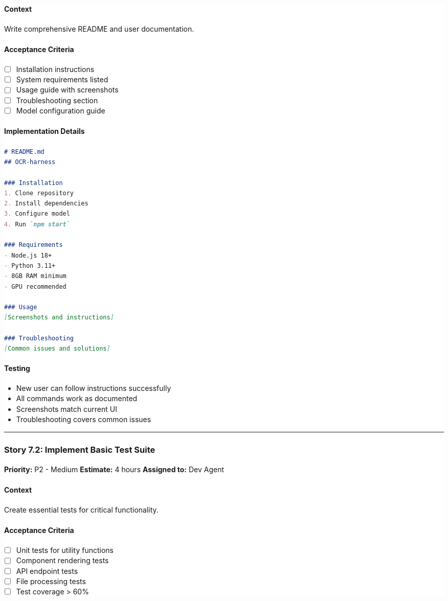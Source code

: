 #### Context
Write comprehensive README and user documentation.

#### Acceptance Criteria
- [ ] Installation instructions
- [ ] System requirements listed
- [ ] Usage guide with screenshots
- [ ] Troubleshooting section
- [ ] Model configuration guide

#### Implementation Details
```markdown
# README.md
## OCR-harness

### Installation
1. Clone repository
2. Install dependencies
3. Configure model
4. Run `npm start`

### Requirements
- Node.js 18+
- Python 3.11+
- 8GB RAM minimum
- GPU recommended

### Usage
[Screenshots and instructions]

### Troubleshooting
[Common issues and solutions]
```

#### Testing
- New user can follow instructions successfully
- All commands work as documented
- Screenshots match current UI
- Troubleshooting covers common issues

---

### Story 7.2: Implement Basic Test Suite
**Priority:** P2 - Medium
**Estimate:** 4 hours
**Assigned to:** Dev Agent

#### Context
Create essential tests for critical functionality.

#### Acceptance Criteria
- [ ] Unit tests for utility functions
- [ ] Component rendering tests
- [ ] API endpoint tests
- [ ] File processing tests
- [ ] Test coverage > 60%
